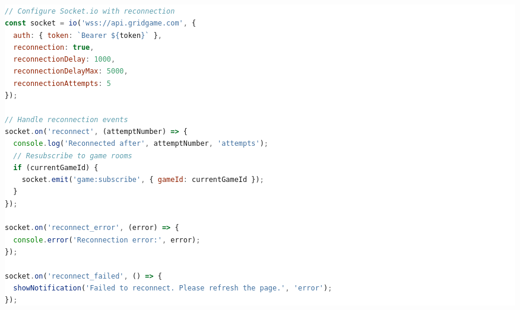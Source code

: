 ```javascript
// Configure Socket.io with reconnection
const socket = io('wss://api.gridgame.com', {
  auth: { token: `Bearer ${token}` },
  reconnection: true,
  reconnectionDelay: 1000,
  reconnectionDelayMax: 5000,
  reconnectionAttempts: 5
});

// Handle reconnection events
socket.on('reconnect', (attemptNumber) => {
  console.log('Reconnected after', attemptNumber, 'attempts');
  // Resubscribe to game rooms
  if (currentGameId) {
    socket.emit('game:subscribe', { gameId: currentGameId });
  }
});

socket.on('reconnect_error', (error) => {
  console.error('Reconnection error:', error);
});

socket.on('reconnect_failed', () => {
  showNotification('Failed to reconnect. Please refresh the page.', 'error');
});
```